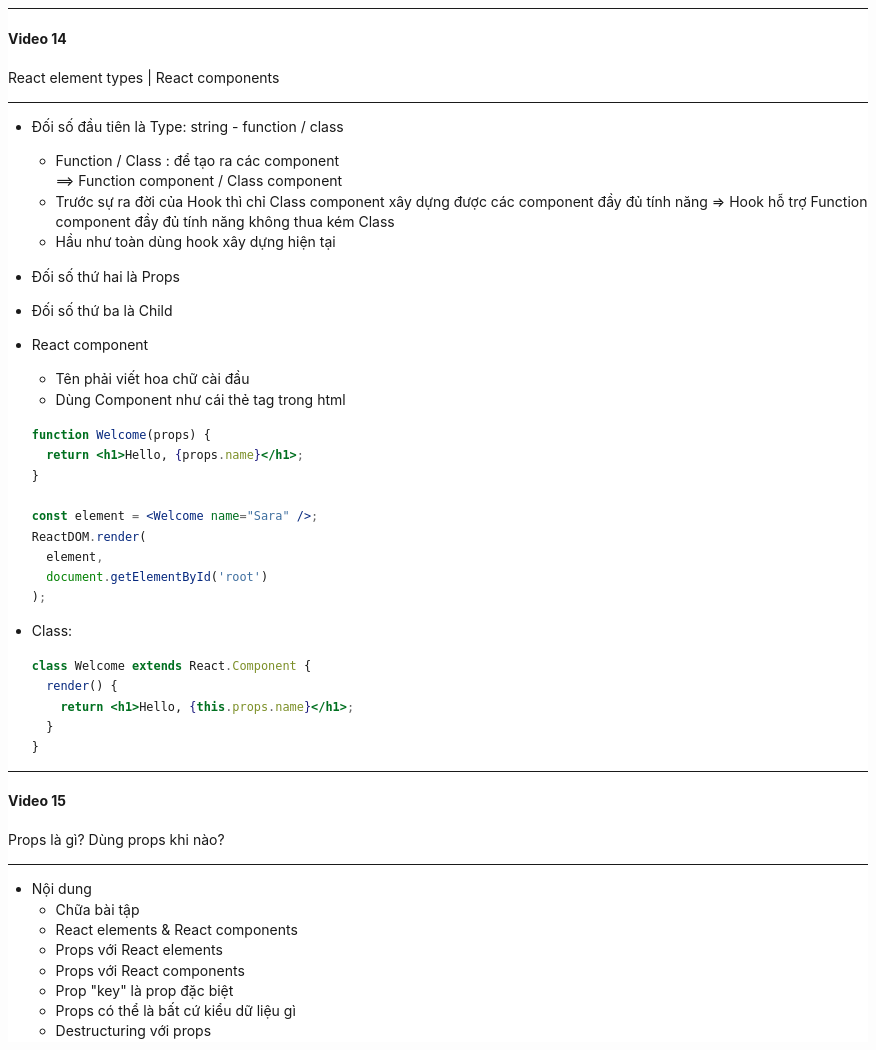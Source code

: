-----------------------------------------------------------------------------

#### Video 14

React element types | React components

-----------------------------------------------------------------------------

- Đối số đầu tiên là Type: string - function / class
  - Function / Class : để tạo ra các component  
  ==> Function component / Class component
  - Trước sự ra đời của Hook thì chỉ Class component xây dựng được các component đầy đủ tính năng
  => Hook hỗ trợ Function component đầy đủ tính năng không thua kém Class
  - Hầu như toàn dùng hook xây dựng hiện tại
- Đối số thứ hai là Props
- Đối số thứ ba là Child

- React component
  - Tên phải viết hoa chữ cài đầu
  - Dùng Component như cái thẻ tag trong html

  ```jsx
  function Welcome(props) {
    return <h1>Hello, {props.name}</h1>;
  }

  const element = <Welcome name="Sara" />;
  ReactDOM.render(
    element,
    document.getElementById('root')
  );
  ```

- Class:

  ```jsx
  class Welcome extends React.Component {
    render() {
      return <h1>Hello, {this.props.name}</h1>;
    }
  }
  ```

-----------------------------------------------------------------------------

#### Video 15

Props là gì? Dùng props khi nào?

-----------------------------------------------------------------------------

- Nội dung
  - Chữa bài tập
  - React elements & React components
  - Props với React elements
  - Props với React components
  - Prop "key" là prop đặc biệt
  - Props có thể là bất cứ kiểu dữ liệu gì
  - Destructuring với props

